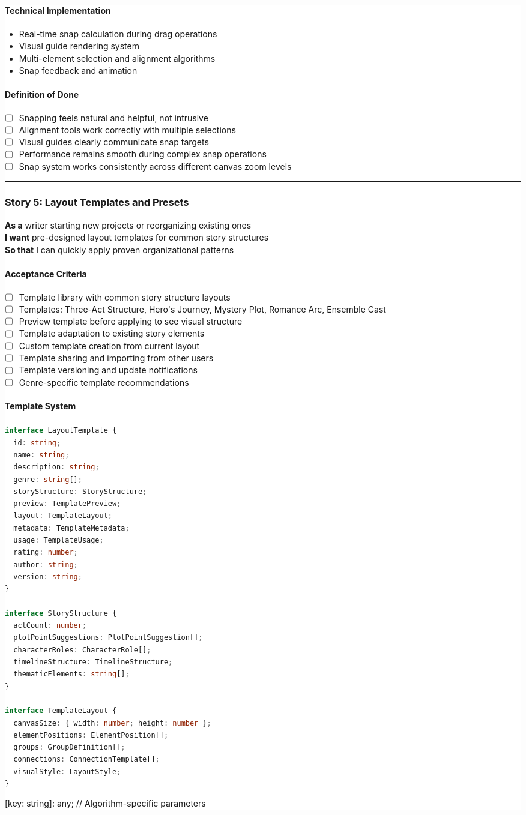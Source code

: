 #### Technical Implementation
- Real-time snap calculation during drag operations
- Visual guide rendering system
- Multi-element selection and alignment algorithms
- Snap feedback and animation

#### Definition of Done
- [ ] Snapping feels natural and helpful, not intrusive
- [ ] Alignment tools work correctly with multiple selections
- [ ] Visual guides clearly communicate snap targets
- [ ] Performance remains smooth during complex snap operations
- [ ] Snap system works consistently across different canvas zoom levels

---

### Story 5: Layout Templates and Presets
**As a** writer starting new projects or reorganizing existing ones  
**I want** pre-designed layout templates for common story structures  
**So that** I can quickly apply proven organizational patterns

#### Acceptance Criteria
- [ ] Template library with common story structure layouts
- [ ] Templates: Three-Act Structure, Hero's Journey, Mystery Plot, Romance Arc, Ensemble Cast
- [ ] Preview template before applying to see visual structure
- [ ] Template adaptation to existing story elements
- [ ] Custom template creation from current layout
- [ ] Template sharing and importing from other users
- [ ] Template versioning and update notifications
- [ ] Genre-specific template recommendations

#### Template System
```typescript
interface LayoutTemplate {
  id: string;
  name: string;
  description: string;
  genre: string[];
  storyStructure: StoryStructure;
  preview: TemplatePreview;
  layout: TemplateLayout;
  metadata: TemplateMetadata;
  usage: TemplateUsage;
  rating: number;
  author: string;
  version: string;
}

interface StoryStructure {
  actCount: number;
  plotPointSuggestions: PlotPointSuggestion[];
  characterRoles: CharacterRole[];
  timelineStructure: TimelineStructure;
  thematicElements: string[];
}

interface TemplateLayout {
  canvasSize: { width: number; height: number };
  elementPositions: ElementPosition[];
  groups: GroupDefinition[];
  connections: ConnectionTemplate[];
  visualStyle: LayoutStyle;
}

```

  [key: string]: any;          // Algorithm-specific parameters